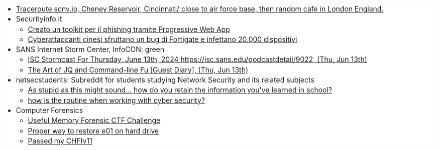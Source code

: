   - [Traceroute scnv.io, Cheney Reservoir, Cincinnati/ close to air force base, then random cafe in London England.](https://www.reddit.com/r/Information_Security/comments/1dezilw/traceroute_scnvio_cheney_reservoir_cincinnati/)
- Securityinfo.it
  - [Creato un toolkit per il phishing tramite Progressive Web App](https://www.securityinfo.it/2024/06/13/creato-un-toolkit-per-il-phishing-tramite-progressive-web-app/?utm_source=rss&utm_medium=rss&utm_campaign=creato-un-toolkit-per-il-phishing-tramite-progressive-web-app)
  - [Cyberattaccanti cinesi sfruttano un bug di Fortigate e infettano 20.000 dispositivi](https://www.securityinfo.it/2024/06/13/cyberattaccanti-cinesi-sfruttano-un-bug-di-fortigate-e-infettano-20-000-dispositivi/?utm_source=rss&utm_medium=rss&utm_campaign=cyberattaccanti-cinesi-sfruttano-un-bug-di-fortigate-e-infettano-20-000-dispositivi)
- SANS Internet Storm Center, InfoCON: green
  - [ISC Stormcast For Thursday, June 13th, 2024 https://isc.sans.edu/podcastdetail/9022, (Thu, Jun 13th)](https://isc.sans.edu/diary/rss/31008)
  - [The Art of JQ and Command-line Fu &#x5b;Guest Diary&#x5d;, (Thu, Jun 13th)](https://isc.sans.edu/diary/rss/31006)
- netsecstudents: Subreddit for students studying Network Security and its related subjects
  - [As stupid as this might sound... how do you retain the information you've learned in school?](https://www.reddit.com/r/netsecstudents/comments/1df2vol/as_stupid_as_this_might_sound_how_do_you_retain/)
  - [how is the routine when working with cyber security?](https://www.reddit.com/r/netsecstudents/comments/1df0p35/how_is_the_routine_when_working_with_cyber/)
- Computer Forensics
  - [Useful Memory Forensic CTF Challenge](https://www.reddit.com/r/computerforensics/comments/1dex1us/useful_memory_forensic_ctf_challenge/)
  - [Proper way to restore e01 on hard drive](https://www.reddit.com/r/computerforensics/comments/1df5dgh/proper_way_to_restore_e01_on_hard_drive/)
  - [Passed my CHFIv11](https://www.reddit.com/r/computerforensics/comments/1desu9f/passed_my_chfiv11/)
